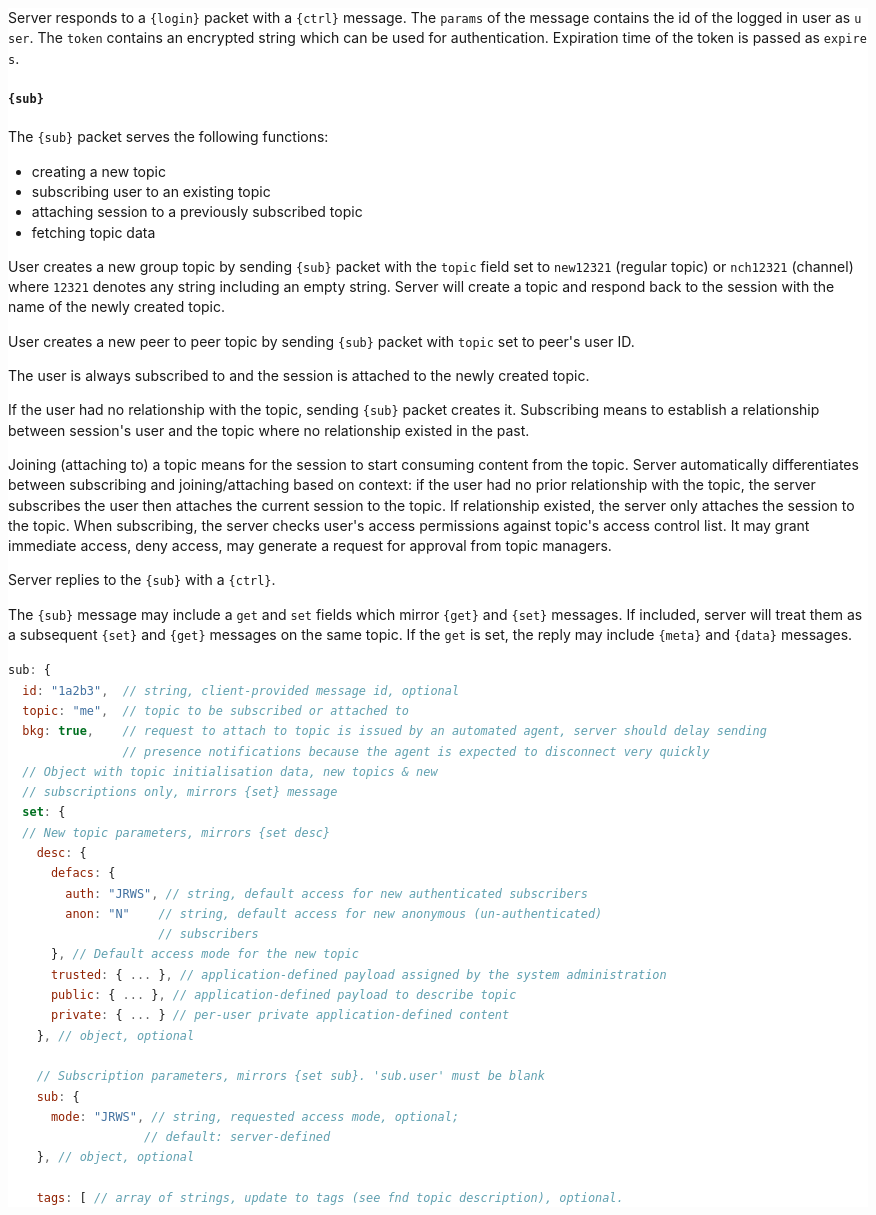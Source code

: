 Server responds to a `{login}` packet with a `{ctrl}` message. The `params` of the message contains the id of the logged in user as `user`. The `token` contains an encrypted string which can be used for authentication. Expiration time of the token is passed as `expires`.

#### `{sub}`

The `{sub}` packet serves the following functions:
 * creating a new topic
 * subscribing user to an existing topic
 * attaching session to a previously subscribed topic
 * fetching topic data

User creates a new group topic by sending `{sub}` packet with the `topic` field set to `new12321` (regular topic) or `nch12321` (channel) where `12321` denotes any string including an empty string. Server will create a topic and respond back to the session with the name of the newly created topic.

User creates a new peer to peer topic by sending `{sub}` packet with `topic` set to peer's user ID.

The user is always subscribed to and the session is attached to the newly created topic.

If the user had no relationship with the topic, sending `{sub}` packet creates it. Subscribing means to establish a relationship between session's user and the topic where no relationship existed in the past.

Joining (attaching to) a topic means for the session to start consuming content from the topic. Server automatically differentiates between subscribing and joining/attaching based on context: if the user had no prior relationship with the topic, the server subscribes the user then attaches the current session to the topic. If relationship existed, the server only attaches the session to the topic. When subscribing, the server checks user's access permissions against topic's access control list. It may grant immediate access, deny access, may generate a request for approval from topic managers.

Server replies to the `{sub}` with a `{ctrl}`.

The `{sub}` message may include a `get` and `set` fields which mirror `{get}` and `{set}` messages. If included, server will treat them as a subsequent `{set}` and `{get}` messages on the same topic. If the `get` is set, the reply may include `{meta}` and `{data}` messages.


```js
sub: {
  id: "1a2b3",  // string, client-provided message id, optional
  topic: "me",  // topic to be subscribed or attached to
  bkg: true,    // request to attach to topic is issued by an automated agent, server should delay sending
                // presence notifications because the agent is expected to disconnect very quickly
  // Object with topic initialisation data, new topics & new
  // subscriptions only, mirrors {set} message
  set: {
  // New topic parameters, mirrors {set desc}
    desc: {
      defacs: {
        auth: "JRWS", // string, default access for new authenticated subscribers
        anon: "N"    // string, default access for new anonymous (un-authenticated)
                     // subscribers
      }, // Default access mode for the new topic
      trusted: { ... }, // application-defined payload assigned by the system administration
      public: { ... }, // application-defined payload to describe topic
      private: { ... } // per-user private application-defined content
    }, // object, optional

    // Subscription parameters, mirrors {set sub}. 'sub.user' must be blank
    sub: {
      mode: "JRWS", // string, requested access mode, optional;
                   // default: server-defined
    }, // object, optional

    tags: [ // array of strings, update to tags (see fnd topic description), optional.
```